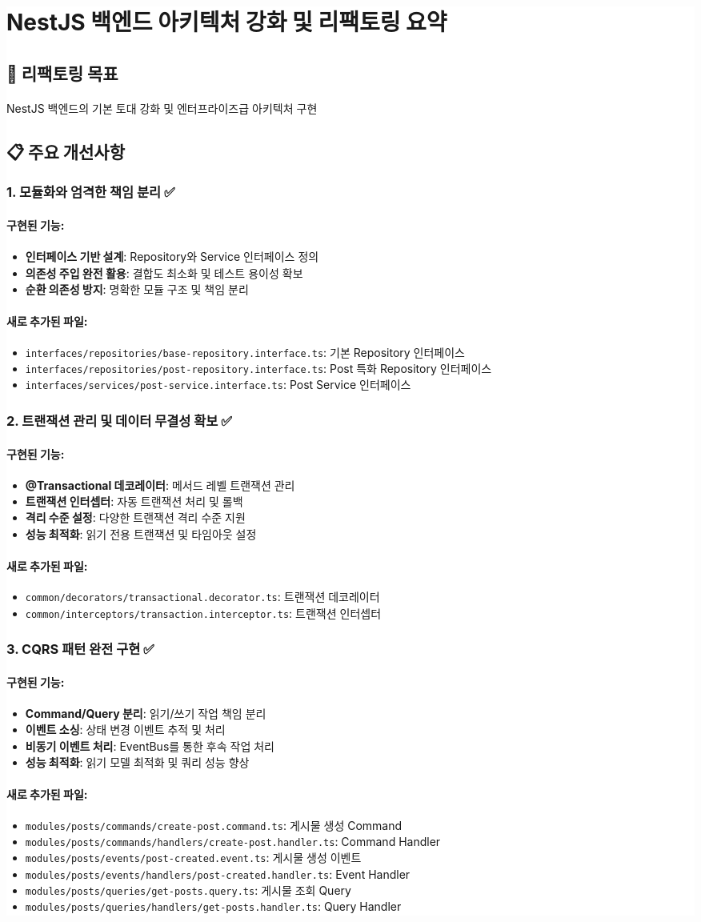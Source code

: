 # NestJS 백엔드 아키텍처 강화 및 리팩토링 요약

## 🎯 리팩토링 목표

NestJS 백엔드의 기본 토대 강화 및 엔터프라이즈급 아키텍처 구현

## 📋 주요 개선사항

### 1. 모듈화와 엄격한 책임 분리 ✅

#### 구현된 기능:

- **인터페이스 기반 설계**: Repository와 Service 인터페이스 정의
- **의존성 주입 완전 활용**: 결합도 최소화 및 테스트 용이성 확보
- **순환 의존성 방지**: 명확한 모듈 구조 및 책임 분리

#### 새로 추가된 파일:

- `interfaces/repositories/base-repository.interface.ts`: 기본 Repository 인터페이스
- `interfaces/repositories/post-repository.interface.ts`: Post 특화 Repository 인터페이스
- `interfaces/services/post-service.interface.ts`: Post Service 인터페이스

### 2. 트랜잭션 관리 및 데이터 무결성 확보 ✅

#### 구현된 기능:

- **@Transactional 데코레이터**: 메서드 레벨 트랜잭션 관리
- **트랜잭션 인터셉터**: 자동 트랜잭션 처리 및 롤백
- **격리 수준 설정**: 다양한 트랜잭션 격리 수준 지원
- **성능 최적화**: 읽기 전용 트랜잭션 및 타임아웃 설정

#### 새로 추가된 파일:

- `common/decorators/transactional.decorator.ts`: 트랜잭션 데코레이터
- `common/interceptors/transaction.interceptor.ts`: 트랜잭션 인터셉터

### 3. CQRS 패턴 완전 구현 ✅

#### 구현된 기능:

- **Command/Query 분리**: 읽기/쓰기 작업 책임 분리
- **이벤트 소싱**: 상태 변경 이벤트 추적 및 처리
- **비동기 이벤트 처리**: EventBus를 통한 후속 작업 처리
- **성능 최적화**: 읽기 모델 최적화 및 쿼리 성능 향상

#### 새로 추가된 파일:

- `modules/posts/commands/create-post.command.ts`: 게시물 생성 Command
- `modules/posts/commands/handlers/create-post.handler.ts`: Command Handler
- `modules/posts/events/post-created.event.ts`: 게시물 생성 이벤트
- `modules/posts/events/handlers/post-created.handler.ts`: Event Handler
- `modules/posts/queries/get-posts.query.ts`: 게시물 조회 Query
- `modules/posts/queries/handlers/get-posts.handler.ts`: Query Handler
